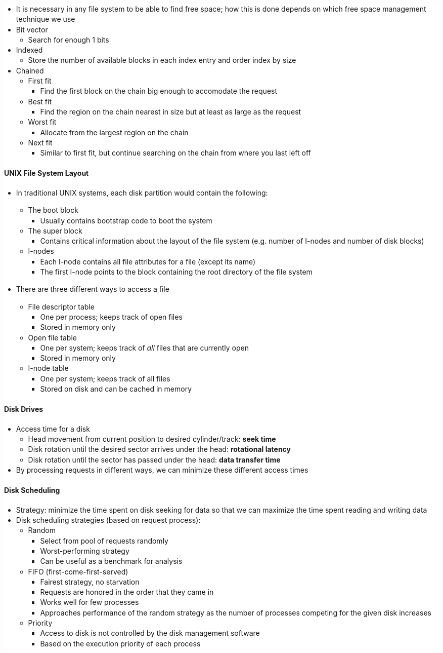 * It is necessary in any file system to be able to find free space; how this is done depends on which free space management technique we use
* Bit vector
  * Search for enough 1 bits
* Indexed
  * Store the number of available blocks in each index entry and order index by size
* Chained
  * First fit
    * Find the first block on the chain big enough to accomodate the request
  * Best fit
    * Find the region on the chain nearest in size but at least as large as the request
  * Worst fit
    * Allocate from the largest region on the chain
  * Next fit
    * Similar to first fit, but continue searching on the chain from where you last left off

#### UNIX File System Layout

* In traditional UNIX systems, each disk partition would contain the following:
  * The boot block
    * Usually contains bootstrap code to boot the system
  * The super block
    * Contains critical information about the layout of the file system (e.g. number of I-nodes and number of disk blocks)
  * I-nodes
    * Each I-node contains all file attributes for a file (except its name)
    * The first I-node points to the block containing the root directory of the file system

* There are three different ways to access a file
  * File descriptor table
    * One per process; keeps track of open files
    * Stored in memory only
  * Open file table
    * One per system; keeps track of *all* files that are currently open
    * Stored in memory only
  * I-node table
    * One per system; keeps track of all files
    * Stored on disk and can be cached in memory

#### Disk Drives

* Access time for a disk
  * Head movement from current position to desired cylinder/track: **seek time**
  * Disk rotation until the desired sector arrives under the head: **rotational latency**
  * Disk rotation until the sector has passed under the head: **data transfer time**
* By processing requests in different ways, we can minimize these different access times

#### Disk Scheduling

* Strategy: minimize the time spent on disk seeking for data so that we can maximize the time spent reading and writing data
* Disk scheduling strategies (based on request process):
  * Random
    * Select from pool of requests randomly
    * Worst-performing strategy
    * Can be useful as a benchmark for analysis
  * FIFO (first-come-first-served)
    * Fairest strategy, no starvation
    * Requests are honored in the order that they came in
    * Works well for few processes
    * Approaches performance of the random strategy as the number of processes competing for the given disk increases
  * Priority
    * Access to disk is not controlled by the disk management software
    * Based on the execution priority of each process